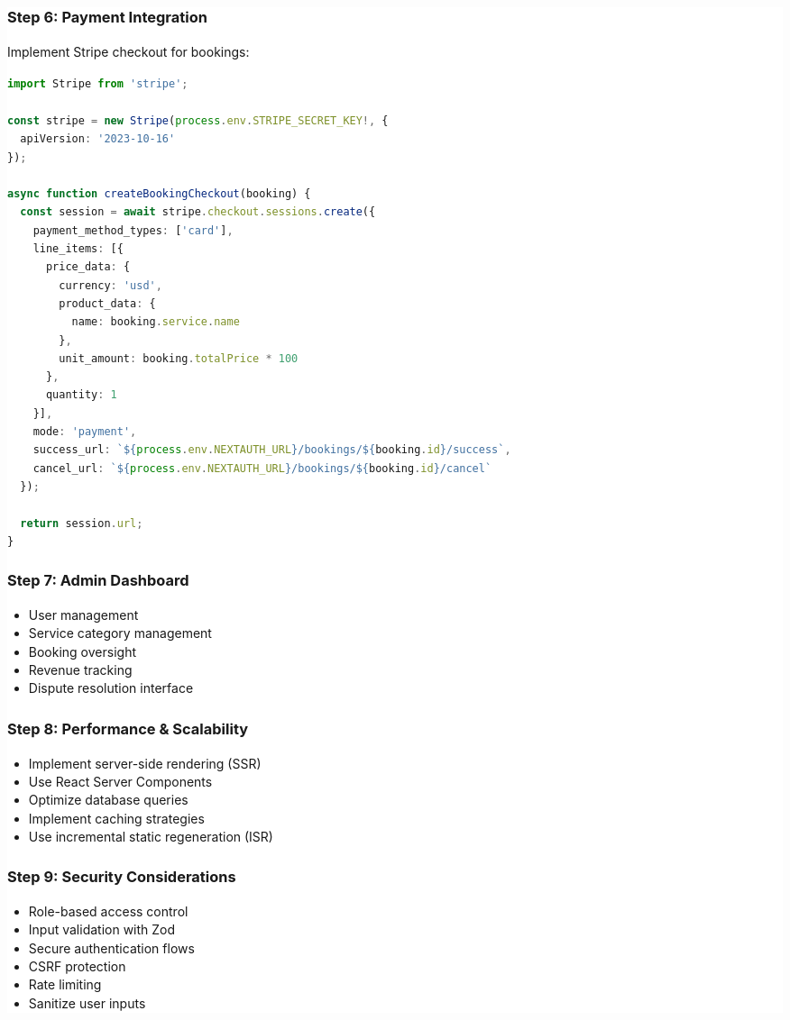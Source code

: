 ### Step 6: Payment Integration
Implement Stripe checkout for bookings:
```typescript
import Stripe from 'stripe';

const stripe = new Stripe(process.env.STRIPE_SECRET_KEY!, {
  apiVersion: '2023-10-16'
});

async function createBookingCheckout(booking) {
  const session = await stripe.checkout.sessions.create({
    payment_method_types: ['card'],
    line_items: [{
      price_data: {
        currency: 'usd',
        product_data: {
          name: booking.service.name
        },
        unit_amount: booking.totalPrice * 100
      },
      quantity: 1
    }],
    mode: 'payment',
    success_url: `${process.env.NEXTAUTH_URL}/bookings/${booking.id}/success`,
    cancel_url: `${process.env.NEXTAUTH_URL}/bookings/${booking.id}/cancel`
  });

  return session.url;
}
```

### Step 7: Admin Dashboard
- User management
- Service category management
- Booking oversight
- Revenue tracking
- Dispute resolution interface

### Step 8: Performance & Scalability
- Implement server-side rendering (SSR)
- Use React Server Components
- Optimize database queries
- Implement caching strategies
- Use incremental static regeneration (ISR)

### Step 9: Security Considerations
- Role-based access control
- Input validation with Zod
- Secure authentication flows
- CSRF protection
- Rate limiting
- Sanitize user inputs

